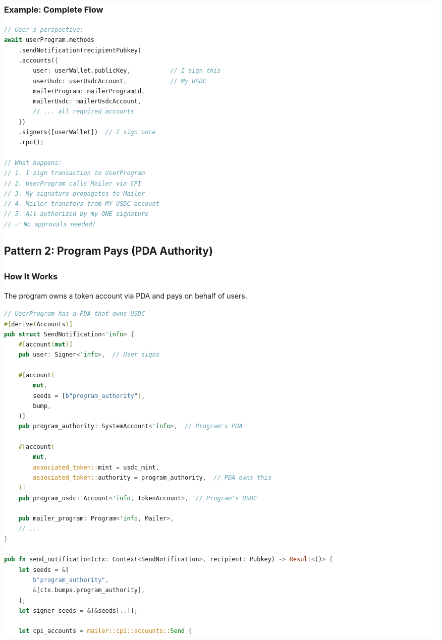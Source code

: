 ### Example: Complete Flow

```rust
// User's perspective:
await userProgram.methods
    .sendNotification(recipientPubkey)
    .accounts({
        user: userWallet.publicKey,           // I sign this
        userUsdc: userUsdcAccount,            // My USDC
        mailerProgram: mailerProgramId,
        mailerUsdc: mailerUsdcAccount,
        // ... all required accounts
    })
    .signers([userWallet])  // I sign once
    .rpc();

// What happens:
// 1. I sign transaction to UserProgram
// 2. UserProgram calls Mailer via CPI
// 3. My signature propagates to Mailer
// 4. Mailer transfers from MY USDC account
// 5. All authorized by my ONE signature
// ✅ No approvals needed!
```

## Pattern 2: Program Pays (PDA Authority)

### How It Works

The program owns a token account via PDA and pays on behalf of users.

```rust
// UserProgram has a PDA that owns USDC
#[derive(Accounts)]
pub struct SendNotification<'info> {
    #[account(mut)]
    pub user: Signer<'info>,  // User signs

    #[account(
        mut,
        seeds = [b"program_authority"],
        bump,
    )]
    pub program_authority: SystemAccount<'info>,  // Program's PDA

    #[account(
        mut,
        associated_token::mint = usdc_mint,
        associated_token::authority = program_authority,  // PDA owns this
    )]
    pub program_usdc: Account<'info, TokenAccount>,  // Program's USDC

    pub mailer_program: Program<'info, Mailer>,
    // ...
}

pub fn send_notification(ctx: Context<SendNotification>, recipient: Pubkey) -> Result<()> {
    let seeds = &[
        b"program_authority",
        &[ctx.bumps.program_authority],
    ];
    let signer_seeds = &[&seeds[..]];

    let cpi_accounts = mailer::cpi::accounts::Send {
```